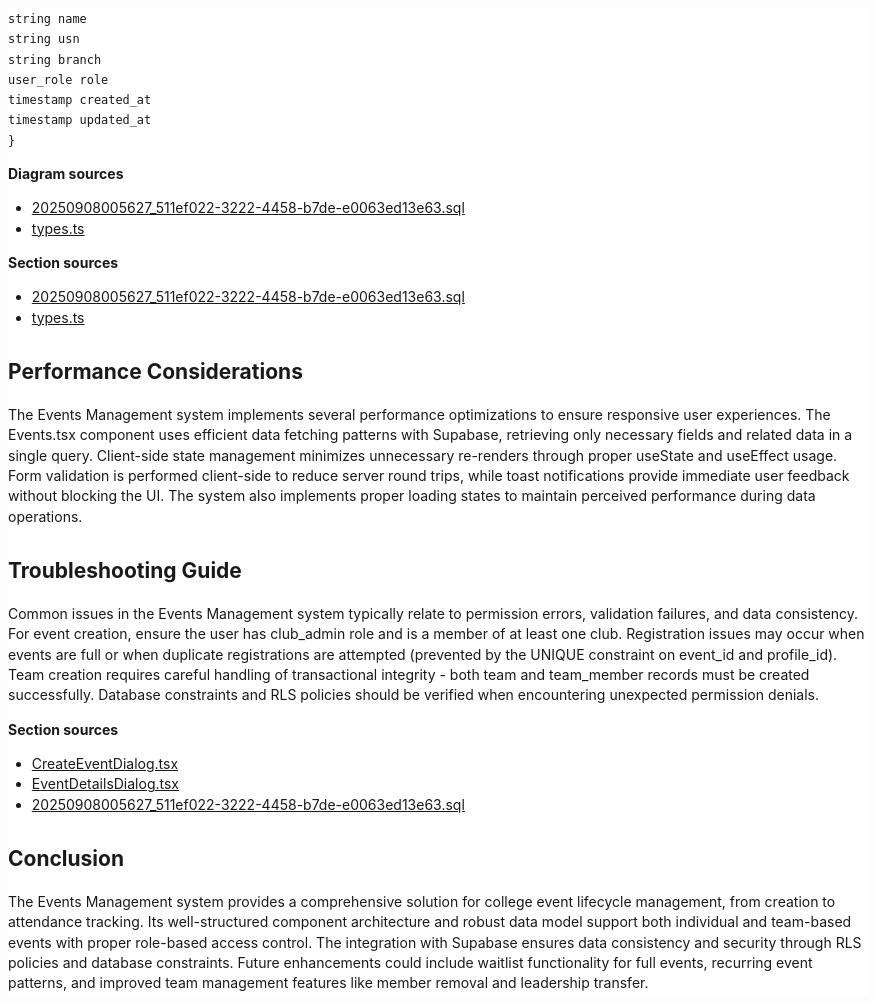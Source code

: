 ```mermaid
string name
string usn
string branch
user_role role
timestamp created_at
timestamp updated_at
}
```

**Diagram sources**
- [20250908005627_511ef022-3222-4458-b7de-e0063ed13e63.sql](file://supabase/migrations/20250908005627_511ef022-3222-4458-b7de-e0063ed13e63.sql)
- [types.ts](file://src/integrations/supabase/types.ts)

**Section sources**
- [20250908005627_511ef022-3222-4458-b7de-e0063ed13e63.sql](file://supabase/migrations/20250908005627_511ef022-3222-4458-b7de-e0063ed13e63.sql)
- [types.ts](file://src/integrations/supabase/types.ts)

## Performance Considerations

The Events Management system implements several performance optimizations to ensure responsive user experiences. The Events.tsx component uses efficient data fetching patterns with Supabase, retrieving only necessary fields and related data in a single query. Client-side state management minimizes unnecessary re-renders through proper useState and useEffect usage. Form validation is performed client-side to reduce server round trips, while toast notifications provide immediate user feedback without blocking the UI. The system also implements proper loading states to maintain perceived performance during data operations.

## Troubleshooting Guide

Common issues in the Events Management system typically relate to permission errors, validation failures, and data consistency. For event creation, ensure the user has club_admin role and is a member of at least one club. Registration issues may occur when events are full or when duplicate registrations are attempted (prevented by the UNIQUE constraint on event_id and profile_id). Team creation requires careful handling of transactional integrity - both team and team_member records must be created successfully. Database constraints and RLS policies should be verified when encountering unexpected permission denials.

**Section sources**
- [CreateEventDialog.tsx](file://src/components/Events/CreateEventDialog.tsx#L1-L262)
- [EventDetailsDialog.tsx](file://src/components/Events/EventDetailsDialog.tsx#L1-L183)
- [20250908005627_511ef022-3222-4458-b7de-e0063ed13e63.sql](file://supabase/migrations/20250908005627_511ef022-3222-4458-b7de-e0063ed13e63.sql)

## Conclusion

The Events Management system provides a comprehensive solution for college event lifecycle management, from creation to attendance tracking. Its well-structured component architecture and robust data model support both individual and team-based events with proper role-based access control. The integration with Supabase ensures data consistency and security through RLS policies and database constraints. Future enhancements could include waitlist functionality for full events, recurring event patterns, and improved team management features like member removal and leadership transfer.